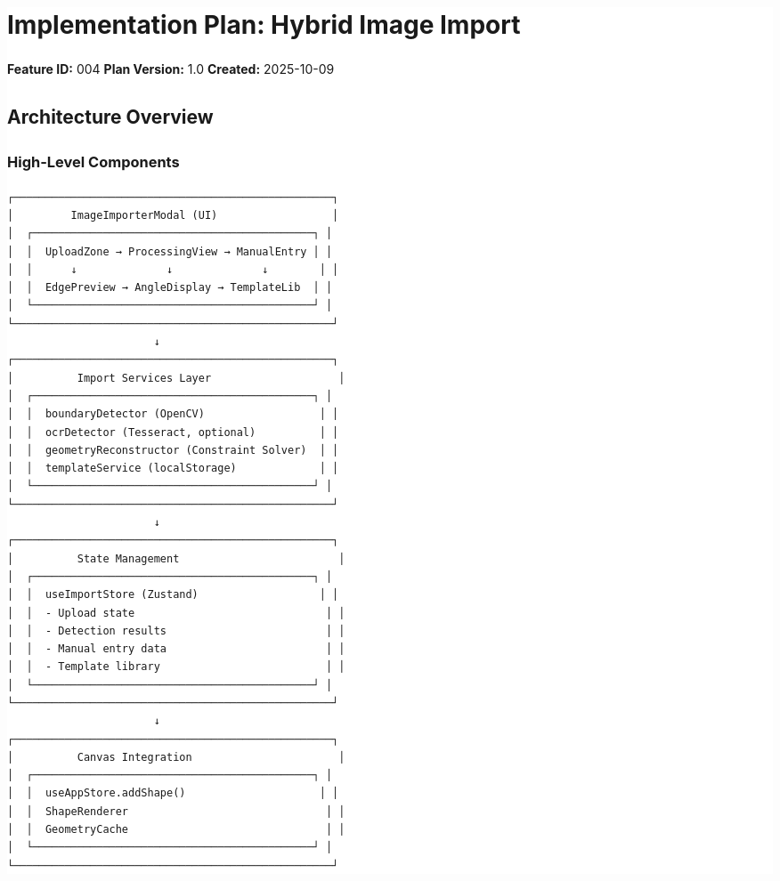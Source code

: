 # Implementation Plan: Hybrid Image Import

**Feature ID:** 004
**Plan Version:** 1.0
**Created:** 2025-10-09

## Architecture Overview

### High-Level Components

```
┌──────────────────────────────────────────────────┐
│         ImageImporterModal (UI)                  │
│  ┌────────────────────────────────────────────┐ │
│  │  UploadZone → ProcessingView → ManualEntry │ │
│  │      ↓              ↓              ↓        │ │
│  │  EdgePreview → AngleDisplay → TemplateLib  │ │
│  └────────────────────────────────────────────┘ │
└──────────────────────────────────────────────────┘
                       ↓
┌──────────────────────────────────────────────────┐
│          Import Services Layer                    │
│  ┌────────────────────────────────────────────┐ │
│  │  boundaryDetector (OpenCV)                  │ │
│  │  ocrDetector (Tesseract, optional)          │ │
│  │  geometryReconstructor (Constraint Solver)  │ │
│  │  templateService (localStorage)             │ │
│  └────────────────────────────────────────────┘ │
└──────────────────────────────────────────────────┘
                       ↓
┌──────────────────────────────────────────────────┐
│          State Management                         │
│  ┌────────────────────────────────────────────┐ │
│  │  useImportStore (Zustand)                   │ │
│  │  - Upload state                              │ │
│  │  - Detection results                         │ │
│  │  - Manual entry data                         │ │
│  │  - Template library                          │ │
│  └────────────────────────────────────────────┘ │
└──────────────────────────────────────────────────┘
                       ↓
┌──────────────────────────────────────────────────┐
│          Canvas Integration                       │
│  ┌────────────────────────────────────────────┐ │
│  │  useAppStore.addShape()                     │ │
│  │  ShapeRenderer                               │ │
│  │  GeometryCache                               │ │
│  └────────────────────────────────────────────┘ │
└──────────────────────────────────────────────────┘
```
